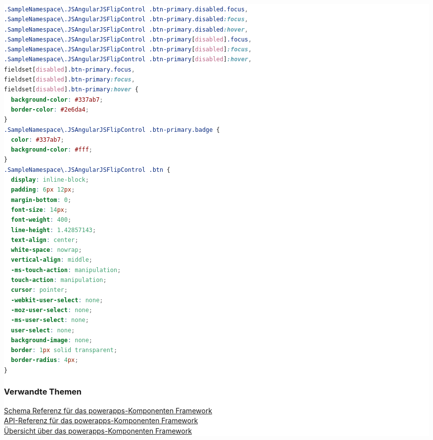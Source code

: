 ```css
.SampleNamespace\.JSAngularJSFlipControl .btn-primary.disabled.focus,
.SampleNamespace\.JSAngularJSFlipControl .btn-primary.disabled:focus,
.SampleNamespace\.JSAngularJSFlipControl .btn-primary.disabled:hover,
.SampleNamespace\.JSAngularJSFlipControl .btn-primary[disabled].focus,
.SampleNamespace\.JSAngularJSFlipControl .btn-primary[disabled]:focus,
.SampleNamespace\.JSAngularJSFlipControl .btn-primary[disabled]:hover,
fieldset[disabled].btn-primary.focus,
fieldset[disabled].btn-primary:focus,
fieldset[disabled].btn-primary:hover {
  background-color: #337ab7;
  border-color: #2e6da4;
}
.SampleNamespace\.JSAngularJSFlipControl .btn-primary.badge {
  color: #337ab7;
  background-color: #fff;
}
.SampleNamespace\.JSAngularJSFlipControl .btn {
  display: inline-block;
  padding: 6px 12px;
  margin-bottom: 0;
  font-size: 14px;
  font-weight: 400;
  line-height: 1.42857143;
  text-align: center;
  white-space: nowrap;
  vertical-align: middle;
  -ms-touch-action: manipulation;
  touch-action: manipulation;
  cursor: pointer;
  -webkit-user-select: none;
  -moz-user-select: none;
  -ms-user-select: none;
  user-select: none;
  background-image: none;
  border: 1px solid transparent;
  border-radius: 4px;
}

```

### <a name="related-topics"></a>Verwandte Themen

[Schema Referenz für das powerapps-Komponenten Framework](../manifest-schema-reference/index.md)<br />
[API-Referenz für das powerapps-Komponenten Framework](../reference/index.md)<br />
[Übersicht über das powerapps-Komponenten Framework](../overview.md)
